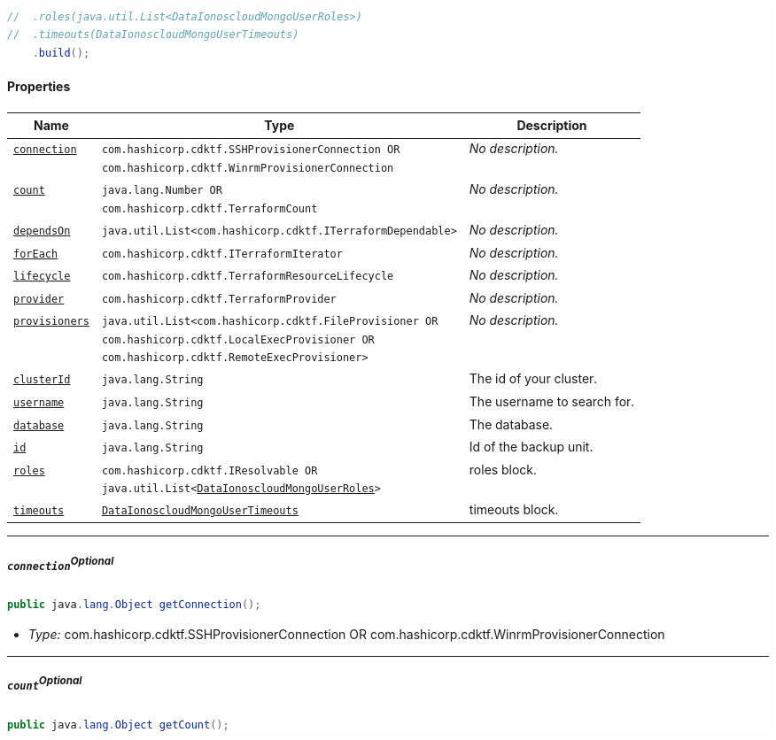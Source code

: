 ```java
//  .roles(java.util.List<DataIonoscloudMongoUserRoles>)
//  .timeouts(DataIonoscloudMongoUserTimeouts)
    .build();
```

#### Properties <a name="Properties" id="Properties"></a>

| **Name** | **Type** | **Description** |
| --- | --- | --- |
| <code><a href="#@cdktf/provider-ionoscloud.dataIonoscloudMongoUser.DataIonoscloudMongoUserConfig.property.connection">connection</a></code> | <code>com.hashicorp.cdktf.SSHProvisionerConnection OR com.hashicorp.cdktf.WinrmProvisionerConnection</code> | *No description.* |
| <code><a href="#@cdktf/provider-ionoscloud.dataIonoscloudMongoUser.DataIonoscloudMongoUserConfig.property.count">count</a></code> | <code>java.lang.Number OR com.hashicorp.cdktf.TerraformCount</code> | *No description.* |
| <code><a href="#@cdktf/provider-ionoscloud.dataIonoscloudMongoUser.DataIonoscloudMongoUserConfig.property.dependsOn">dependsOn</a></code> | <code>java.util.List<com.hashicorp.cdktf.ITerraformDependable></code> | *No description.* |
| <code><a href="#@cdktf/provider-ionoscloud.dataIonoscloudMongoUser.DataIonoscloudMongoUserConfig.property.forEach">forEach</a></code> | <code>com.hashicorp.cdktf.ITerraformIterator</code> | *No description.* |
| <code><a href="#@cdktf/provider-ionoscloud.dataIonoscloudMongoUser.DataIonoscloudMongoUserConfig.property.lifecycle">lifecycle</a></code> | <code>com.hashicorp.cdktf.TerraformResourceLifecycle</code> | *No description.* |
| <code><a href="#@cdktf/provider-ionoscloud.dataIonoscloudMongoUser.DataIonoscloudMongoUserConfig.property.provider">provider</a></code> | <code>com.hashicorp.cdktf.TerraformProvider</code> | *No description.* |
| <code><a href="#@cdktf/provider-ionoscloud.dataIonoscloudMongoUser.DataIonoscloudMongoUserConfig.property.provisioners">provisioners</a></code> | <code>java.util.List<com.hashicorp.cdktf.FileProvisioner OR com.hashicorp.cdktf.LocalExecProvisioner OR com.hashicorp.cdktf.RemoteExecProvisioner></code> | *No description.* |
| <code><a href="#@cdktf/provider-ionoscloud.dataIonoscloudMongoUser.DataIonoscloudMongoUserConfig.property.clusterId">clusterId</a></code> | <code>java.lang.String</code> | The id of your cluster. |
| <code><a href="#@cdktf/provider-ionoscloud.dataIonoscloudMongoUser.DataIonoscloudMongoUserConfig.property.username">username</a></code> | <code>java.lang.String</code> | The username to search for. |
| <code><a href="#@cdktf/provider-ionoscloud.dataIonoscloudMongoUser.DataIonoscloudMongoUserConfig.property.database">database</a></code> | <code>java.lang.String</code> | The database. |
| <code><a href="#@cdktf/provider-ionoscloud.dataIonoscloudMongoUser.DataIonoscloudMongoUserConfig.property.id">id</a></code> | <code>java.lang.String</code> | Id of the backup unit. |
| <code><a href="#@cdktf/provider-ionoscloud.dataIonoscloudMongoUser.DataIonoscloudMongoUserConfig.property.roles">roles</a></code> | <code>com.hashicorp.cdktf.IResolvable OR java.util.List<<a href="#@cdktf/provider-ionoscloud.dataIonoscloudMongoUser.DataIonoscloudMongoUserRoles">DataIonoscloudMongoUserRoles</a>></code> | roles block. |
| <code><a href="#@cdktf/provider-ionoscloud.dataIonoscloudMongoUser.DataIonoscloudMongoUserConfig.property.timeouts">timeouts</a></code> | <code><a href="#@cdktf/provider-ionoscloud.dataIonoscloudMongoUser.DataIonoscloudMongoUserTimeouts">DataIonoscloudMongoUserTimeouts</a></code> | timeouts block. |

---

##### `connection`<sup>Optional</sup> <a name="connection" id="@cdktf/provider-ionoscloud.dataIonoscloudMongoUser.DataIonoscloudMongoUserConfig.property.connection"></a>

```java
public java.lang.Object getConnection();
```

- *Type:* com.hashicorp.cdktf.SSHProvisionerConnection OR com.hashicorp.cdktf.WinrmProvisionerConnection

---

##### `count`<sup>Optional</sup> <a name="count" id="@cdktf/provider-ionoscloud.dataIonoscloudMongoUser.DataIonoscloudMongoUserConfig.property.count"></a>

```java
public java.lang.Object getCount();
```
